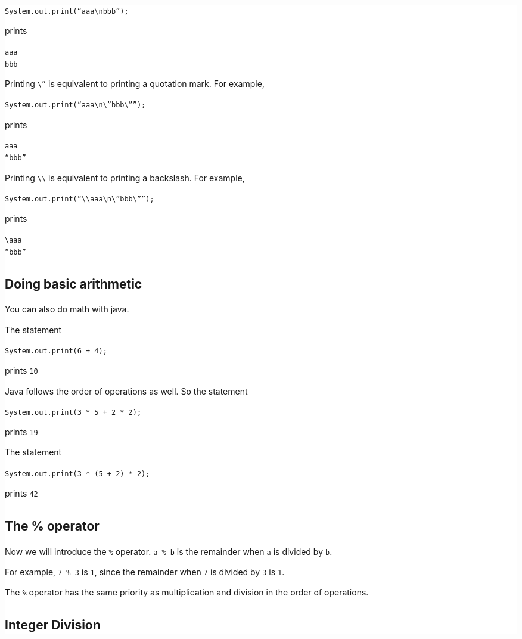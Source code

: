     System.out.print(“aaa\nbbb”);
prints

    aaa
    bbb

Printing `\”` is equivalent to printing a quotation mark.
For example,

    System.out.print(“aaa\n\”bbb\””);
prints

    aaa
    “bbb”

Printing `\\` is equivalent to printing a backslash.
For example,

    System.out.print(“\\aaa\n\”bbb\””);
prints

    \aaa
    “bbb”

## Doing basic arithmetic

You can also do math with java.

The statement

    System.out.print(6 + 4);
prints `10`

Java follows the order of operations as well.
So the statement

    System.out.print(3 * 5 + 2 * 2);
prints `19`

The statement

    System.out.print(3 * (5 + 2) * 2);
prints `42`





## The % operator

Now we will introduce the `%` operator.
`a % b` is the remainder when `a` is divided by `b`.

For example, `7 % 3` is `1`, since the remainder when `7` is divided by `3` is `1`.

The `%` operator has the same priority as multiplication and division in the order of operations.

## Integer Division
